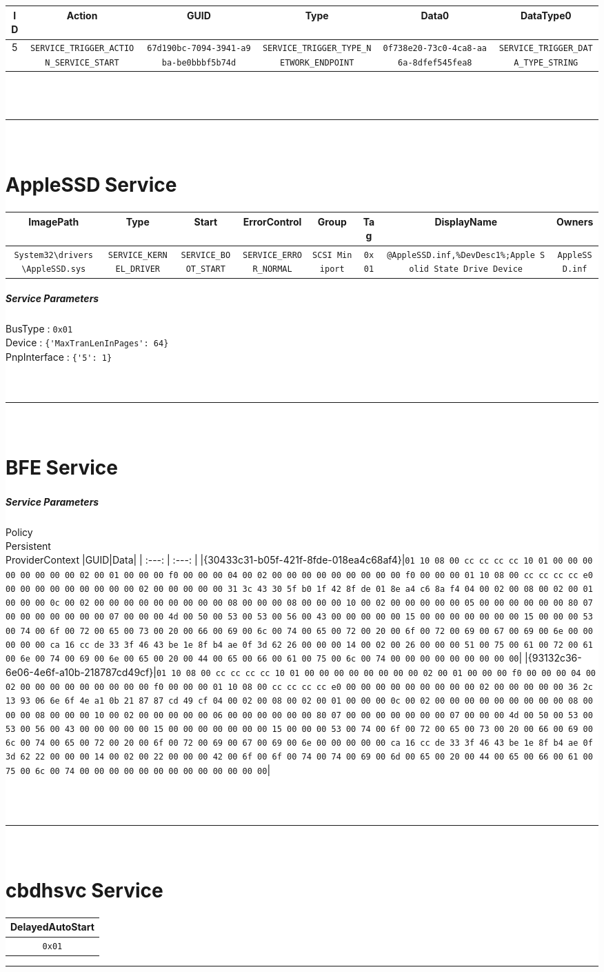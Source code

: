 |ID|Action|GUID|Type|Data0|DataType0|
| :---: | :---: | :---: | :---: | :---: | :---: |
|5|`SERVICE_TRIGGER_ACTION_SERVICE_START`|`67d190bc-7094-3941-a9ba-be0bbbf5b74d`|`SERVICE_TRIGGER_TYPE_NETWORK_ENDPOINT`|`0f738e20-73c0-4ca8-aa6a-8dfef545fea8`|`SERVICE_TRIGGER_DATA_TYPE_STRING`|
  
<br></br>  

---
<br></br>
#### <span style="text-align: center; font-size:2em;">AppleSSD Service </span>

|ImagePath|Type|Start|ErrorControl|Group|Tag|DisplayName|Owners|
| :---: | :---: | :---: | :---: | :---: | :---: | :---: | :---: |
|`System32\drivers\AppleSSD.sys`|`SERVICE_KERNEL_DRIVER`|`SERVICE_BOOT_START`|`SERVICE_ERROR_NORMAL`|`SCSI Miniport`|`0x01`|`@AppleSSD.inf,%DevDesc1%;Apple Solid State Drive Device`|`AppleSSD.inf`|



##### Service Parameters
  
BusType : `0x01`  
Device : `{'MaxTranLenInPages': 64}`  
PnpInterface : `{'5': 1}`  
<br></br>  

---
<br></br>
#### <span style="text-align: center; font-size:2em;">BFE Service </span>



##### Service Parameters
  
Policy  
Persistent  
ProviderContext
|GUID|Data|
| :---: | :---: |
|{30433c31-b05f-421f-8fde-018ea4c68af4}|`01 10 08 00 cc cc cc cc 10 01 00 00 00 00 00 00 00 00 02 00 01 00 00 00 f0 00 00 00 04 00 02 00 00 00 00 00 00 00 00 00 f0 00 00 00 01 10 08 00 cc cc cc cc e0 00 00 00 00 00 00 00 00 00 02 00 00 00 00 00 31 3c 43 30 5f b0 1f 42 8f de 01 8e a4 c6 8a f4 04 00 02 00 08 00 02 00 01 00 00 00 0c 00 02 00 00 00 00 00 00 00 00 00 08 00 00 00 08 00 00 00 10 00 02 00 00 00 00 00 05 00 00 00 00 00 00 80 07 00 00 00 00 00 00 00 07 00 00 00 4d 00 50 00 53 00 53 00 56 00 43 00 00 00 00 00 15 00 00 00 00 00 00 00 15 00 00 00 53 00 74 00 6f 00 72 00 65 00 73 00 20 00 66 00 69 00 6c 00 74 00 65 00 72 00 20 00 6f 00 72 00 69 00 67 00 69 00 6e 00 00 00 00 00 ca 16 cc de 33 3f 46 43 be 1e 8f b4 ae 0f 3d 62 26 00 00 00 14 00 02 00 26 00 00 00 51 00 75 00 61 00 72 00 61 00 6e 00 74 00 69 00 6e 00 65 00 20 00 44 00 65 00 66 00 61 00 75 00 6c 00 74 00 00 00 00 00 00 00 00 00`|
|{93132c36-6e06-4e6f-a10b-218787cd49cf}|`01 10 08 00 cc cc cc cc 10 01 00 00 00 00 00 00 00 00 02 00 01 00 00 00 f0 00 00 00 04 00 02 00 00 00 00 00 00 00 00 00 f0 00 00 00 01 10 08 00 cc cc cc cc e0 00 00 00 00 00 00 00 00 00 02 00 00 00 00 00 36 2c 13 93 06 6e 6f 4e a1 0b 21 87 87 cd 49 cf 04 00 02 00 08 00 02 00 01 00 00 00 0c 00 02 00 00 00 00 00 00 00 00 00 08 00 00 00 08 00 00 00 10 00 02 00 00 00 00 00 06 00 00 00 00 00 00 80 07 00 00 00 00 00 00 00 07 00 00 00 4d 00 50 00 53 00 53 00 56 00 43 00 00 00 00 00 15 00 00 00 00 00 00 00 15 00 00 00 53 00 74 00 6f 00 72 00 65 00 73 00 20 00 66 00 69 00 6c 00 74 00 65 00 72 00 20 00 6f 00 72 00 69 00 67 00 69 00 6e 00 00 00 00 00 ca 16 cc de 33 3f 46 43 be 1e 8f b4 ae 0f 3d 62 22 00 00 00 14 00 02 00 22 00 00 00 42 00 6f 00 6f 00 74 00 74 00 69 00 6d 00 65 00 20 00 44 00 65 00 66 00 61 00 75 00 6c 00 74 00 00 00 00 00 00 00 00 00 00 00 00 00`|
  
<br></br>  

---
<br></br>
#### <span style="text-align: center; font-size:2em;">cbdhsvc Service </span>

|DelayedAutoStart|
| :---: |
|`0x01`|
  

---